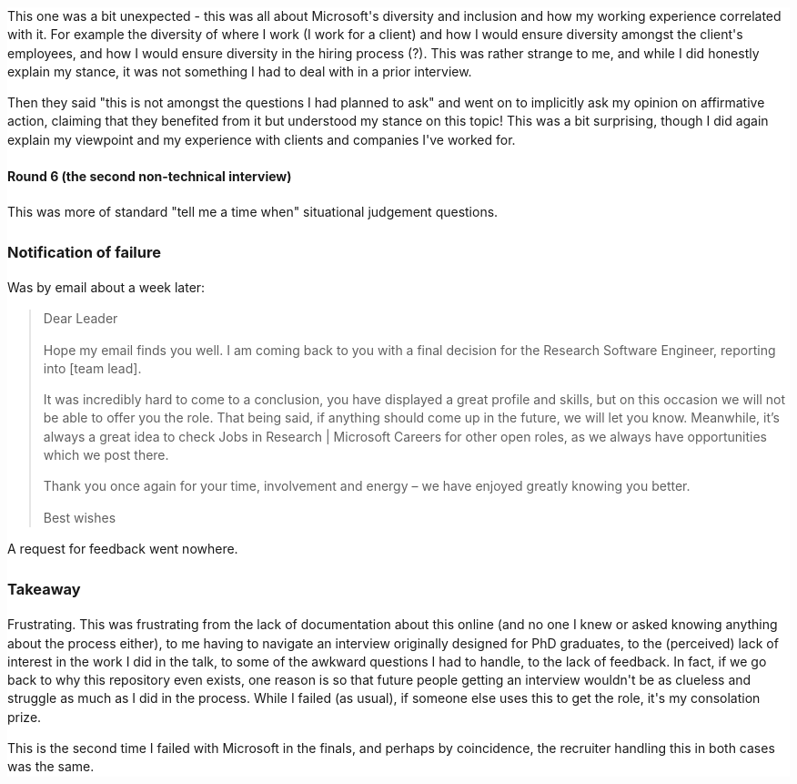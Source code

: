 This one was a bit unexpected - this was all about Microsoft's diversity and inclusion and how my working experience correlated with it. For example the diversity of where I work (I work for a client) and how I would ensure diversity amongst the client's employees, and how I would ensure diversity in the hiring process (?). This was rather strange to me, and while I did honestly explain my stance, it was not something I had to deal with in a prior interview. 

Then they said "this is not amongst the questions I had planned to ask" and went on to implicitly ask my opinion on affirmative action, claiming that they benefited from it but understood my stance on this topic! This was a bit surprising, though I did again explain my viewpoint and my experience with clients and companies I've worked for.

#### Round 6 (the second non-technical interview)

This was more of standard "tell me a time when" situational judgement questions.

### Notification of failure

Was by email about a week later:

<blockquote>
Dear Leader
 
Hope my email finds you well. I am coming back to you with a final decision for the Research Software Engineer, reporting into [team lead].   

It was incredibly hard to come to a conclusion, you have displayed a great profile and skills, but on this occasion we will not be able to offer you the role. That being said, if anything should come up in the future, we will let you know.  Meanwhile, it’s always a great idea to check Jobs in Research | Microsoft Careers for other open roles, as we always have opportunities which we post there. 
 
Thank you once again for your time, involvement and energy – we have enjoyed greatly knowing you better. 

Best wishes
</blockquote>

A request for feedback went nowhere.

### Takeaway

Frustrating. This was frustrating from the lack of documentation about this online (and no one I knew or asked knowing anything about the process either), to me having to navigate an interview originally designed for PhD graduates, to the (perceived) lack of interest in the work I did in the talk, to some of the awkward questions I had to handle, to the lack of feedback. In fact, if we go back to why this repository even exists, one reason is so that future people getting an interview wouldn't be as clueless and struggle as much as I did in the process. While I failed (as usual), if someone else uses this to get the role, it's my consolation prize. 

This is the second time I failed with Microsoft in the finals, and perhaps by coincidence, the recruiter handling this in both cases was the same.